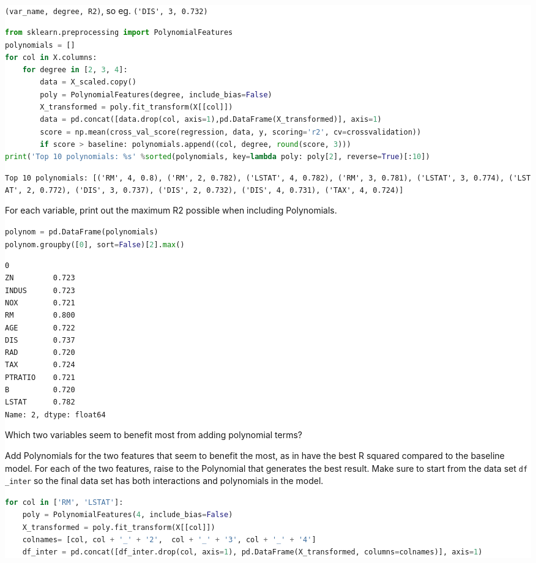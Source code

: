 `(var_name, degree, R2)`, so eg. `('DIS', 3, 0.732)` 


```python
from sklearn.preprocessing import PolynomialFeatures
polynomials = []
for col in X.columns:
    for degree in [2, 3, 4]:
        data = X_scaled.copy()
        poly = PolynomialFeatures(degree, include_bias=False)
        X_transformed = poly.fit_transform(X[[col]])
        data = pd.concat([data.drop(col, axis=1),pd.DataFrame(X_transformed)], axis=1)
        score = np.mean(cross_val_score(regression, data, y, scoring='r2', cv=crossvalidation))
        if score > baseline: polynomials.append((col, degree, round(score, 3)))
print('Top 10 polynomials: %s' %sorted(polynomials, key=lambda poly: poly[2], reverse=True)[:10])
```

    Top 10 polynomials: [('RM', 4, 0.8), ('RM', 2, 0.782), ('LSTAT', 4, 0.782), ('RM', 3, 0.781), ('LSTAT', 3, 0.774), ('LSTAT', 2, 0.772), ('DIS', 3, 0.737), ('DIS', 2, 0.732), ('DIS', 4, 0.731), ('TAX', 4, 0.724)]


For each variable, print out the maximum R2 possible when including Polynomials.


```python
polynom = pd.DataFrame(polynomials)
polynom.groupby([0], sort=False)[2].max()
```




    0
    ZN         0.723
    INDUS      0.723
    NOX        0.721
    RM         0.800
    AGE        0.722
    DIS        0.737
    RAD        0.720
    TAX        0.724
    PTRATIO    0.721
    B          0.720
    LSTAT      0.782
    Name: 2, dtype: float64



Which two variables seem to benefit most from adding polynomial terms?

Add Polynomials for the two features that seem to benefit the most, as in have the best R squared compared to the baseline model. For each of the two features, raise to the Polynomial that generates the best result. Make sure to start from the data set `df_inter` so the final data set has both interactions and polynomials in the model.


```python
for col in ['RM', 'LSTAT']:
    poly = PolynomialFeatures(4, include_bias=False)
    X_transformed = poly.fit_transform(X[[col]])
    colnames= [col, col + '_' + '2',  col + '_' + '3', col + '_' + '4']
    df_inter = pd.concat([df_inter.drop(col, axis=1), pd.DataFrame(X_transformed, columns=colnames)], axis=1)
```
